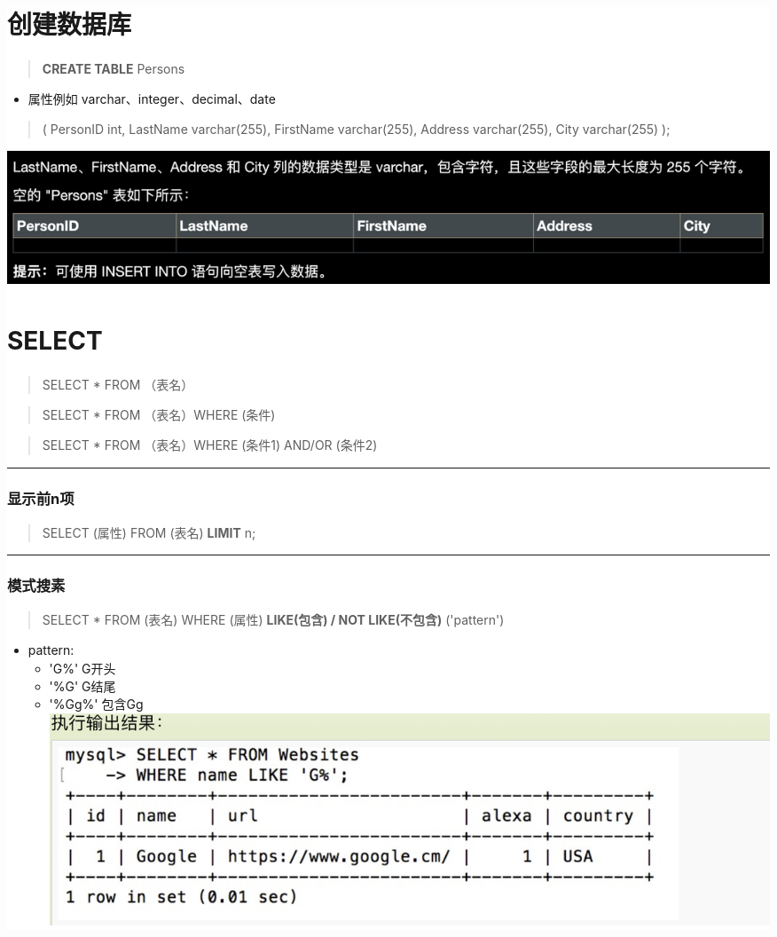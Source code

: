 # 创建数据库
>**CREATE TABLE** Persons
+ 属性例如 varchar、integer、decimal、date
>(
PersonID int,
LastName varchar(255),
FirstName varchar(255),
Address varchar(255),
City varchar(255)
);

![alt text](image-9.png)
# SELECT

> SELECT * FROM （表名）

>SELECT * FROM （表名）WHERE (条件)

>SELECT * FROM （表名）WHERE (条件1) AND/OR (条件2)
---

### 显示前n项
>SELECT (属性)
FROM (表名)
**LIMIT** n;
---
### 模式搜素
>SELECT * FROM (表名)
WHERE (属性) **LIKE(包含) / NOT LIKE(不包含)** ('pattern')

+ pattern:
    + 'G%' G开头
    + '%G' G结尾
    + '%Gg%' 包含Gg
    ![alt text](image-7.png)
